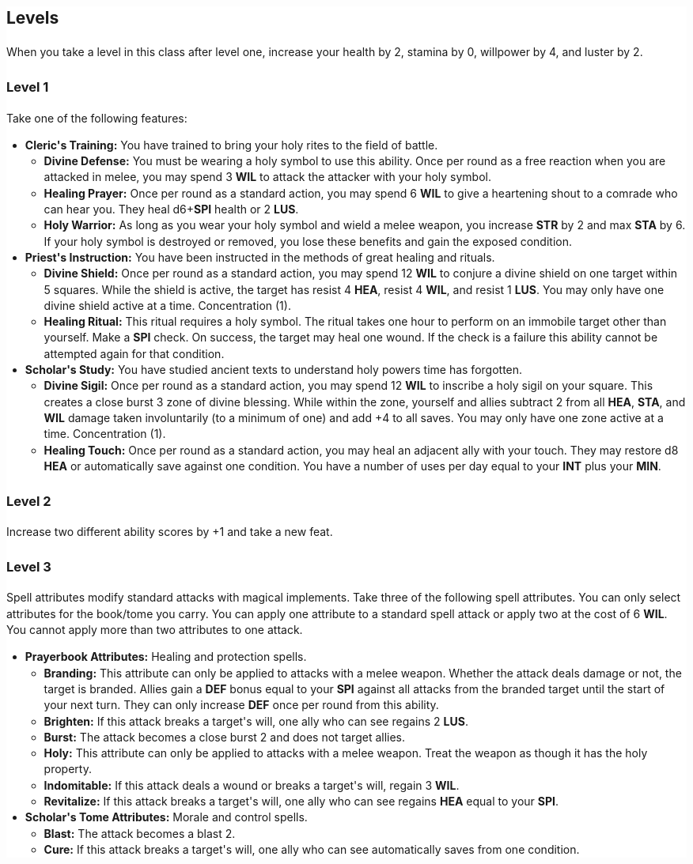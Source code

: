 ## Levels

When you take a level in this class after level one, increase your health by 2, stamina by 0, willpower by 4, and luster by 2.

### Level 1

Take one of the following features:

- **Cleric's Training:** You have trained to bring your holy rites to the field of battle.
  - **Divine Defense:** You must be wearing a holy symbol to use this ability. Once per round as a free reaction when you are attacked in melee, you may spend 3 **WIL** to attack the attacker with your holy symbol.
  - **Healing Prayer:** Once per round as a standard action, you may spend 6 **WIL** to give a heartening shout to a comrade who can hear you. They heal d6+**SPI** health or 2 **LUS**.
  - **Holy Warrior:** As long as you wear your holy symbol and wield a melee weapon, you increase **STR** by 2 and max **STA** by 6. If your holy symbol is destroyed or removed, you lose these benefits and gain the exposed condition.
- **Priest's Instruction:** You have been instructed in the methods of great healing and rituals.
  - **Divine Shield:** Once per round as a standard action, you may spend 12 **WIL** to conjure a divine shield on one target within 5 squares. While the shield is active, the target has resist 4 **HEA**, resist 4 **WIL**, and resist 1 **LUS**. You may only have one divine shield active at a time. Concentration (1).
  - **Healing Ritual:** This ritual requires a holy symbol. The ritual takes one hour to perform on an immobile target other than yourself. Make a **SPI** check. On success, the target may heal one wound. If the check is a failure this ability cannot be attempted again for that condition.
- **Scholar's Study:** You have studied ancient texts to understand holy powers time has forgotten.
  - **Divine Sigil:** Once per round as a standard action, you may spend 12 **WIL** to inscribe a holy sigil on your square. This creates a close burst 3 zone of divine blessing. While within the zone, yourself and allies subtract 2 from all **HEA**, **STA**, and **WIL** damage taken involuntarily (to a minimum of one) and add +4 to all saves. You may only have one zone active at a time. Concentration (1).
  - **Healing Touch:** Once per round as a standard action, you may heal an adjacent ally with your touch. They may restore d8 **HEA** or automatically save against one condition. You have a number of uses per day equal to your **INT** plus your **MIN**.

### Level 2

Increase two different ability scores by +1 and take a new feat.

### Level 3

Spell attributes modify standard attacks with magical implements. Take three of the following spell attributes. You can only select attributes for the book/tome you carry. You can apply one attribute to a standard spell attack or apply two at the cost of 6 **WIL**. You cannot apply more than two attributes to one attack.

- **Prayerbook Attributes:** Healing and protection spells.
  - **Branding:** This attribute can only be applied to attacks with a melee weapon. Whether the attack deals damage or not, the target is branded. Allies gain a **DEF** bonus equal to your **SPI** against all attacks from the branded target until the start of your next turn. They can only increase **DEF** once per round from this ability.
  - **Brighten:** If this attack breaks a target's will, one ally who can see regains 2 **LUS**.
  - **Burst:** The attack becomes a close burst 2 and does not target allies.
  - **Holy:** This attribute can only be applied to attacks with a melee weapon. Treat the weapon as though it has the holy property.
  - **Indomitable:** If this attack deals a wound or breaks a target's will, regain 3 **WIL**.
  - **Revitalize:** If this attack breaks a target's will, one ally who can see regains **HEA** equal to your **SPI**.
- **Scholar's Tome Attributes:** Morale and control spells.
  - **Blast:** The attack becomes a blast 2.
  - **Cure:** If this attack breaks a target's will, one ally who can see automatically saves from one condition.